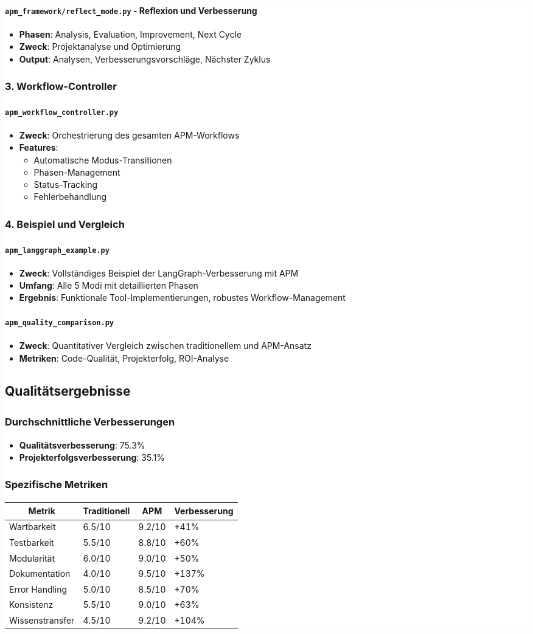 #### `apm_framework/reflect_mode.py` - Reflexion und Verbesserung
- **Phasen**: Analysis, Evaluation, Improvement, Next Cycle
- **Zweck**: Projektanalyse und Optimierung
- **Output**: Analysen, Verbesserungsvorschläge, Nächster Zyklus

### 3. Workflow-Controller

#### `apm_workflow_controller.py`
- **Zweck**: Orchestrierung des gesamten APM-Workflows
- **Features**:
  - Automatische Modus-Transitionen
  - Phasen-Management
  - Status-Tracking
  - Fehlerbehandlung

### 4. Beispiel und Vergleich

#### `apm_langgraph_example.py`
- **Zweck**: Vollständiges Beispiel der LangGraph-Verbesserung mit APM
- **Umfang**: Alle 5 Modi mit detaillierten Phasen
- **Ergebnis**: Funktionale Tool-Implementierungen, robustes Workflow-Management

#### `apm_quality_comparison.py`
- **Zweck**: Quantitativer Vergleich zwischen traditionellem und APM-Ansatz
- **Metriken**: Code-Qualität, Projekterfolg, ROI-Analyse

## Qualitätsergebnisse

### Durchschnittliche Verbesserungen

- **Qualitätsverbesserung**: 75.3%
- **Projekterfolgsverbesserung**: 35.1%

### Spezifische Metriken

| Metrik | Traditionell | APM | Verbesserung |
|--------|-------------|-----|--------------|
| Wartbarkeit | 6.5/10 | 9.2/10 | +41% |
| Testbarkeit | 5.5/10 | 8.8/10 | +60% |
| Modularität | 6.0/10 | 9.0/10 | +50% |
| Dokumentation | 4.0/10 | 9.5/10 | +137% |
| Error Handling | 5.0/10 | 8.5/10 | +70% |
| Konsistenz | 5.5/10 | 9.0/10 | +63% |
| Wissenstransfer | 4.5/10 | 9.2/10 | +104% |
